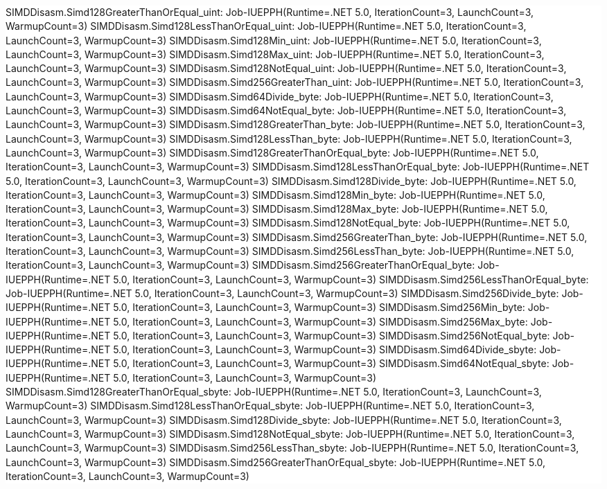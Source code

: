   SIMDDisasm.Simd128GreaterThanOrEqual_uint: Job-IUEPPH(Runtime=.NET 5.0, IterationCount=3, LaunchCount=3, WarmupCount=3)
  SIMDDisasm.Simd128LessThanOrEqual_uint: Job-IUEPPH(Runtime=.NET 5.0, IterationCount=3, LaunchCount=3, WarmupCount=3)
  SIMDDisasm.Simd128Min_uint: Job-IUEPPH(Runtime=.NET 5.0, IterationCount=3, LaunchCount=3, WarmupCount=3)
  SIMDDisasm.Simd128Max_uint: Job-IUEPPH(Runtime=.NET 5.0, IterationCount=3, LaunchCount=3, WarmupCount=3)
  SIMDDisasm.Simd128NotEqual_uint: Job-IUEPPH(Runtime=.NET 5.0, IterationCount=3, LaunchCount=3, WarmupCount=3)
  SIMDDisasm.Simd256GreaterThan_uint: Job-IUEPPH(Runtime=.NET 5.0, IterationCount=3, LaunchCount=3, WarmupCount=3)
  SIMDDisasm.Simd64Divide_byte: Job-IUEPPH(Runtime=.NET 5.0, IterationCount=3, LaunchCount=3, WarmupCount=3)
  SIMDDisasm.Simd64NotEqual_byte: Job-IUEPPH(Runtime=.NET 5.0, IterationCount=3, LaunchCount=3, WarmupCount=3)
  SIMDDisasm.Simd128GreaterThan_byte: Job-IUEPPH(Runtime=.NET 5.0, IterationCount=3, LaunchCount=3, WarmupCount=3)
  SIMDDisasm.Simd128LessThan_byte: Job-IUEPPH(Runtime=.NET 5.0, IterationCount=3, LaunchCount=3, WarmupCount=3)
  SIMDDisasm.Simd128GreaterThanOrEqual_byte: Job-IUEPPH(Runtime=.NET 5.0, IterationCount=3, LaunchCount=3, WarmupCount=3)
  SIMDDisasm.Simd128LessThanOrEqual_byte: Job-IUEPPH(Runtime=.NET 5.0, IterationCount=3, LaunchCount=3, WarmupCount=3)
  SIMDDisasm.Simd128Divide_byte: Job-IUEPPH(Runtime=.NET 5.0, IterationCount=3, LaunchCount=3, WarmupCount=3)
  SIMDDisasm.Simd128Min_byte: Job-IUEPPH(Runtime=.NET 5.0, IterationCount=3, LaunchCount=3, WarmupCount=3)
  SIMDDisasm.Simd128Max_byte: Job-IUEPPH(Runtime=.NET 5.0, IterationCount=3, LaunchCount=3, WarmupCount=3)
  SIMDDisasm.Simd128NotEqual_byte: Job-IUEPPH(Runtime=.NET 5.0, IterationCount=3, LaunchCount=3, WarmupCount=3)
  SIMDDisasm.Simd256GreaterThan_byte: Job-IUEPPH(Runtime=.NET 5.0, IterationCount=3, LaunchCount=3, WarmupCount=3)
  SIMDDisasm.Simd256LessThan_byte: Job-IUEPPH(Runtime=.NET 5.0, IterationCount=3, LaunchCount=3, WarmupCount=3)
  SIMDDisasm.Simd256GreaterThanOrEqual_byte: Job-IUEPPH(Runtime=.NET 5.0, IterationCount=3, LaunchCount=3, WarmupCount=3)
  SIMDDisasm.Simd256LessThanOrEqual_byte: Job-IUEPPH(Runtime=.NET 5.0, IterationCount=3, LaunchCount=3, WarmupCount=3)
  SIMDDisasm.Simd256Divide_byte: Job-IUEPPH(Runtime=.NET 5.0, IterationCount=3, LaunchCount=3, WarmupCount=3)
  SIMDDisasm.Simd256Min_byte: Job-IUEPPH(Runtime=.NET 5.0, IterationCount=3, LaunchCount=3, WarmupCount=3)
  SIMDDisasm.Simd256Max_byte: Job-IUEPPH(Runtime=.NET 5.0, IterationCount=3, LaunchCount=3, WarmupCount=3)
  SIMDDisasm.Simd256NotEqual_byte: Job-IUEPPH(Runtime=.NET 5.0, IterationCount=3, LaunchCount=3, WarmupCount=3)
  SIMDDisasm.Simd64Divide_sbyte: Job-IUEPPH(Runtime=.NET 5.0, IterationCount=3, LaunchCount=3, WarmupCount=3)
  SIMDDisasm.Simd64NotEqual_sbyte: Job-IUEPPH(Runtime=.NET 5.0, IterationCount=3, LaunchCount=3, WarmupCount=3)
  SIMDDisasm.Simd128GreaterThanOrEqual_sbyte: Job-IUEPPH(Runtime=.NET 5.0, IterationCount=3, LaunchCount=3, WarmupCount=3)
  SIMDDisasm.Simd128LessThanOrEqual_sbyte: Job-IUEPPH(Runtime=.NET 5.0, IterationCount=3, LaunchCount=3, WarmupCount=3)
  SIMDDisasm.Simd128Divide_sbyte: Job-IUEPPH(Runtime=.NET 5.0, IterationCount=3, LaunchCount=3, WarmupCount=3)
  SIMDDisasm.Simd128NotEqual_sbyte: Job-IUEPPH(Runtime=.NET 5.0, IterationCount=3, LaunchCount=3, WarmupCount=3)
  SIMDDisasm.Simd256LessThan_sbyte: Job-IUEPPH(Runtime=.NET 5.0, IterationCount=3, LaunchCount=3, WarmupCount=3)
  SIMDDisasm.Simd256GreaterThanOrEqual_sbyte: Job-IUEPPH(Runtime=.NET 5.0, IterationCount=3, LaunchCount=3, WarmupCount=3)